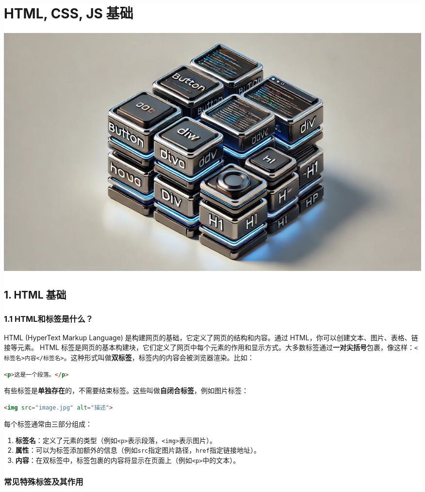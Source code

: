 # **HTML, CSS, JS 基础**
![image](../assets/html.jpg)
## 1. HTML 基础


### 1.1 HTML和标签是什么？
HTML (HyperText Markup Language) 是构建网页的基础，它定义了网页的结构和内容。通过 HTML，你可以创建文本、图片、表格、链接等元素。
HTML 标签是网页的基本构建块，它们定义了网页中每个元素的作用和显示方式。大多数标签通过**一对尖括号**包裹，像这样：`<标签名>内容</标签名>`。这种形式叫做**双标签**，标签内的内容会被浏览器渲染。比如：

```html
<p>这是一个段落。</p>
```

有些标签是**单独存在**的，不需要结束标签。这些叫做**自闭合标签**，例如图片标签：

```html
<img src="image.jpg" alt="描述">
```

每个标签通常由三部分组成：
1. **标签名**：定义了元素的类型（例如`<p>`表示段落，`<img>`表示图片）。
2. **属性**：可以为标签添加额外的信息（例如`src`指定图片路径，`href`指定链接地址）。
3. **内容**：在双标签中，标签包裹的内容将显示在页面上（例如`<p>`中的文本）。

### 常见特殊标签及其作用
